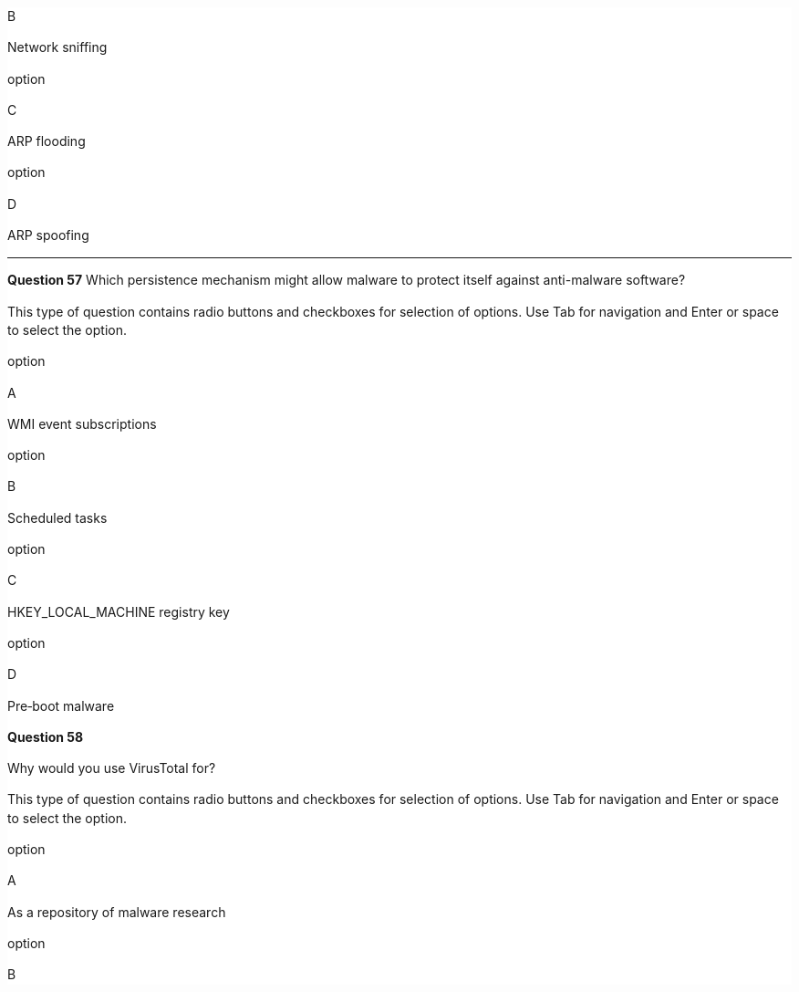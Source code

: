 B

Network sniffing

option

C

ARP flooding

option

D

ARP spoofing

---


**Question 57**
Which persistence mechanism might allow malware to protect itself against anti-malware software?

This type of question contains radio buttons and checkboxes for selection of options. Use Tab for navigation and Enter or space to select the option.

option

A

WMI event subscriptions

option

B

Scheduled tasks

option

C

HKEY_LOCAL_MACHINE registry key

option

D

Pre‐boot malware

**Question 58**

Why would you use VirusTotal for?

This type of question contains radio buttons and checkboxes for selection of options. Use Tab for navigation and Enter or space to select the option.

option

A

As a repository of malware research

option

B
